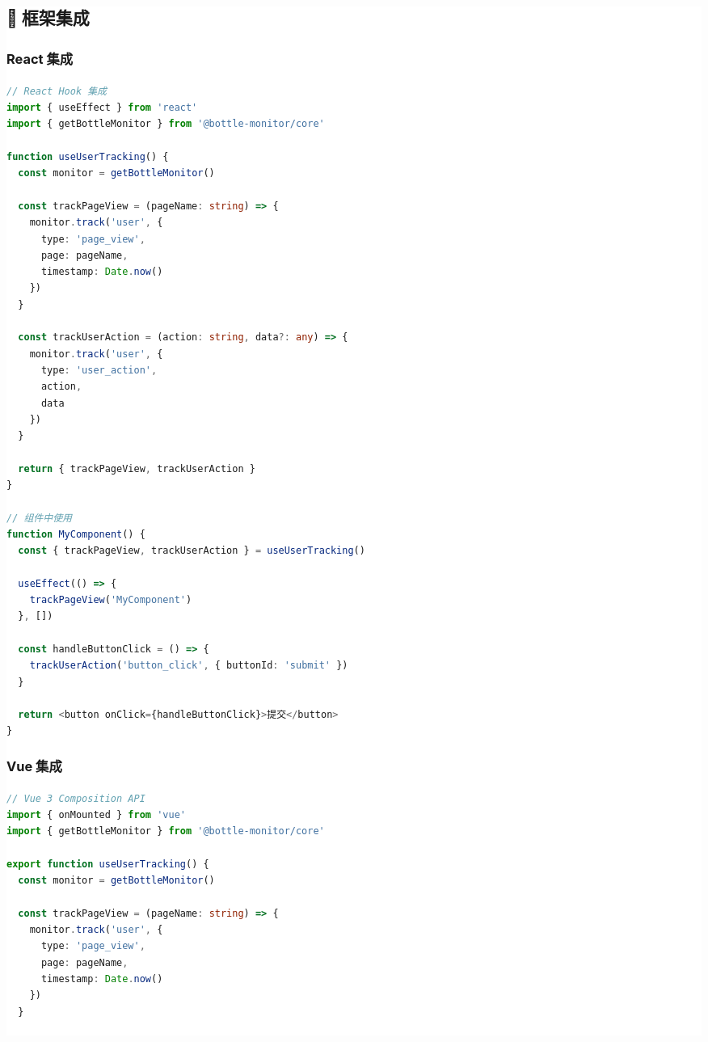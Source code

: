 ## 🎯 框架集成
### React 集成
```typescript
// React Hook 集成
import { useEffect } from 'react'
import { getBottleMonitor } from '@bottle-monitor/core'

function useUserTracking() {
  const monitor = getBottleMonitor()
  
  const trackPageView = (pageName: string) => {
    monitor.track('user', {
      type: 'page_view',
      page: pageName,
      timestamp: Date.now()
    })
  }
  
  const trackUserAction = (action: string, data?: any) => {
    monitor.track('user', {
      type: 'user_action',
      action,
      data
    })
  }
  
  return { trackPageView, trackUserAction }
}

// 组件中使用
function MyComponent() {
  const { trackPageView, trackUserAction } = useUserTracking()
  
  useEffect(() => {
    trackPageView('MyComponent')
  }, [])
  
  const handleButtonClick = () => {
    trackUserAction('button_click', { buttonId: 'submit' })
  }
  
  return <button onClick={handleButtonClick}>提交</button>
}
```

### Vue 集成
```typescript
// Vue 3 Composition API
import { onMounted } from 'vue'
import { getBottleMonitor } from '@bottle-monitor/core'

export function useUserTracking() {
  const monitor = getBottleMonitor()
  
  const trackPageView = (pageName: string) => {
    monitor.track('user', {
      type: 'page_view',
      page: pageName,
      timestamp: Date.now()
    })
  }
  
```